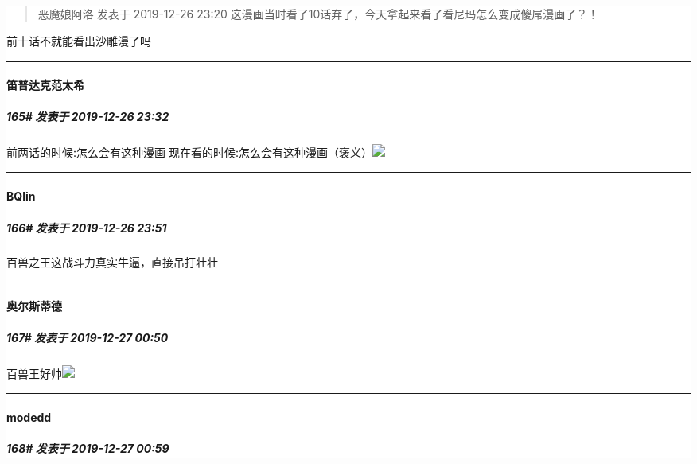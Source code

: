 

<blockquote>恶魔娘阿洛 发表于 2019-12-26 23:20
这漫画当时看了10话弃了，今天拿起来看了看尼玛怎么变成傻屌漫画了？！</blockquote>
前十话不就能看出沙雕漫了吗







*****

####  笛普达克范太希  
##### 165#       发表于 2019-12-26 23:32




前两话的时候:怎么会有这种漫画
现在看的时候:怎么会有这种漫画（褒义）<img src="https://static.saraba1st.com/image/smiley/face2017/067.png" referrerpolicy="no-referrer">







*****

####  BQlin  
##### 166#       发表于 2019-12-26 23:51




百兽之王这战斗力真实牛逼，直接吊打壮壮







*****

####  奥尔斯蒂德  
##### 167#       发表于 2019-12-27 00:50




百兽王好帅<img src="https://static.saraba1st.com/image/smiley/face2017/066.png" referrerpolicy="no-referrer">







*****

####  modedd  
##### 168#       发表于 2019-12-27 00:59


